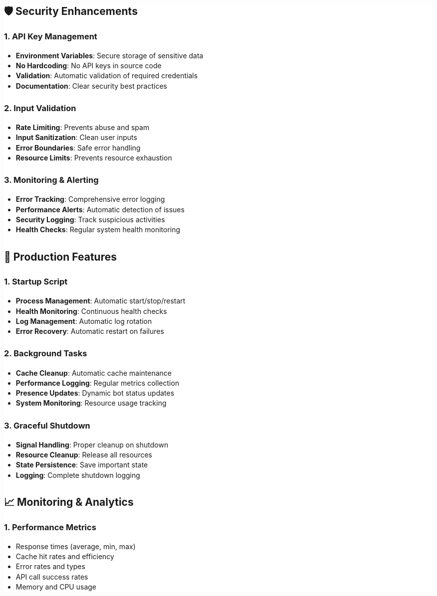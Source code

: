 ## 🛡️ Security Enhancements

### 1. **API Key Management**
- **Environment Variables**: Secure storage of sensitive data
- **No Hardcoding**: No API keys in source code
- **Validation**: Automatic validation of required credentials
- **Documentation**: Clear security best practices

### 2. **Input Validation**
- **Rate Limiting**: Prevents abuse and spam
- **Input Sanitization**: Clean user inputs
- **Error Boundaries**: Safe error handling
- **Resource Limits**: Prevents resource exhaustion

### 3. **Monitoring & Alerting**
- **Error Tracking**: Comprehensive error logging
- **Performance Alerts**: Automatic detection of issues
- **Security Logging**: Track suspicious activities
- **Health Checks**: Regular system health monitoring

## 🚀 Production Features

### 1. **Startup Script**
- **Process Management**: Automatic start/stop/restart
- **Health Monitoring**: Continuous health checks
- **Log Management**: Automatic log rotation
- **Error Recovery**: Automatic restart on failures

### 2. **Background Tasks**
- **Cache Cleanup**: Automatic cache maintenance
- **Performance Logging**: Regular metrics collection
- **Presence Updates**: Dynamic bot status updates
- **System Monitoring**: Resource usage tracking

### 3. **Graceful Shutdown**
- **Signal Handling**: Proper cleanup on shutdown
- **Resource Cleanup**: Release all resources
- **State Persistence**: Save important state
- **Logging**: Complete shutdown logging

## 📈 Monitoring & Analytics

### 1. **Performance Metrics**
- Response times (average, min, max)
- Cache hit rates and efficiency
- Error rates and types
- API call success rates
- Memory and CPU usage
